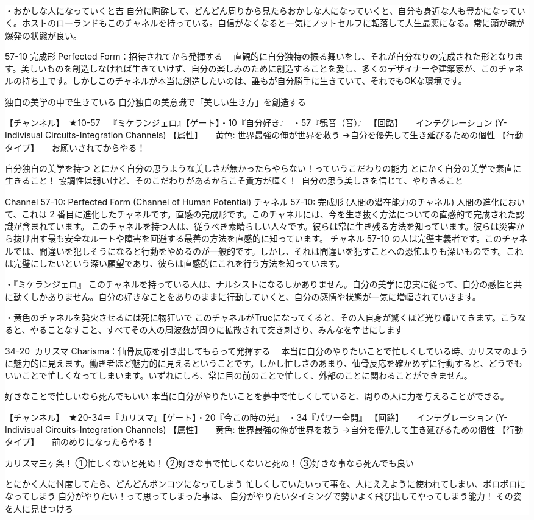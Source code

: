 ・おかしな人になっていくと吉
自分に陶酔して、どんどん周りから見たらおかしな人になっていくと、自分も身近な人も豊かになっていく。ホストのローランドもこのチャネルを持っている。自信がなくなると一気にノットセルフに転落して人生最悪になる。常に頭が魂が爆発の状態が良い。



57-10 完成形 Perfected Form：招待されてから発揮する
　直観的に自分独特の振る舞いをし、それが自分なりの完成された形となります。美しいものを創造しなければ生きていけず、自分の楽しみのために創造することを愛し、多くのデザイナーや建築家が、このチャネルの持ち主です。しかしこのチャネルが本当に創造したいのは、誰もが自分勝手に生きていて、それでもOKな環境です。

独自の美学の中で生きている
自分独自の美意識で「美しい生き方」を創造する

【チャンネル】　★10-57＝『ミケランジェロ』【ゲート】・10『自分好き』　・57『観音（音）』
【回路】　　インテグレーション (Y-Indivisual Circuits-Integration Channels)
【属性】　　黄色: 世界最強の俺が世界を救う →自分を優先して生き延びるための個性
【行動タイプ】　　お願いされてからやる！

自分独自の美学を持つ
とにかく自分の思うような美しさが無かったらやらない！っていうこだわりの能力
とにかく自分の美学で素直に生きること！
協調性は弱いけど、そのこだわりがあるからこそ貴方が輝く！
 自分の思う美しさを信じて、やりきること


Channel 57-10: Perfected Form (Channel of Human Potential)
チャネル 57-10: 完成形 (人間の潜在能力のチャネル)
人間の進化において、これは 2 番目に進化したチャネルです。直感の完成形です。このチャネルには、今を生き抜く方法についての直感的で完成された認識が含まれています。
このチャネルを持つ人は、従うべき素晴らしい人々です。彼らは常に生き残る方法を知っています。彼らは災害から抜け出す最も安全なルートや障害を回避する最善の方法を直感的に知っています。
チャネル 57-10 の人は完璧主義者です。このチャネルでは、間違いを犯しそうになると行動をやめるのが一般的です。しかし、それは間違いを犯すことへの恐怖よりも深いものです。これは完璧にしたいという深い願望であり、彼らは直感的にこれを行う方法を知っています。

・『ミケランジェロ』
このチャネルを持っている人は、ナルシストになるしかありません。自分の美学に忠実に従って、自分の感性と共に動くしかありません。自分の好きなことをありのままに行動していくと、自分の感情や状態が一気に増幅されていきます。

・黄色のチャネルを発火させるには死に物狂いで
このチャネルがTrueになってくると、その人自身が驚くほど光り輝いてきます。こうなると、やることなすこと、すべてその人の周波数が周りに拡散されて突き刺さり、みんなを幸せにします



34-20  カリスマ Charisma：仙骨反応を引き出してもらって発揮する
　本当に自分のやりたいことで忙しくしている時、カリスマのように魅力的に見えます。働き者ほど魅力的に見えるということです。しかし忙しさのあまり、仙骨反応を確かめずに行動すると、どうでもいいことで忙しくなってしまいます。いずれにしろ、常に目の前のことで忙しく、外部のことに関わることができません。

好きなことで忙しいなら死んでもいい
本当に自分がやりたいことを夢中で忙しくしていると、周りの人に力を与えることができる。

【チャンネル】　★20-34＝『カリスマ』【ゲート】・20『今この時の光』　・34『パワー全開』
【回路】　　インテグレーション (Y-Indivisual Circuits-Integration Channels)
【属性】　　黄色: 世界最強の俺が世界を救う →自分を優先して生き延びるための個性
【行動タイプ】　　前のめりになったらやる！

カリスマ三ヶ条！
①忙しくないと死ぬ！
②好きな事で忙しくないと死ぬ！
③好きな事なら死んでも良い

とにかく人に忖度してたら、どんどんポンコツになってしまう
忙しくしていたいって事を、人にええように使われてしまい、ボロボロになってしまう
自分がやりたい！って思ってしまった事は、
自分がやりたいタイミングで勢いよく飛び出してやってしまう能力！
その姿を人に見せつけろ
